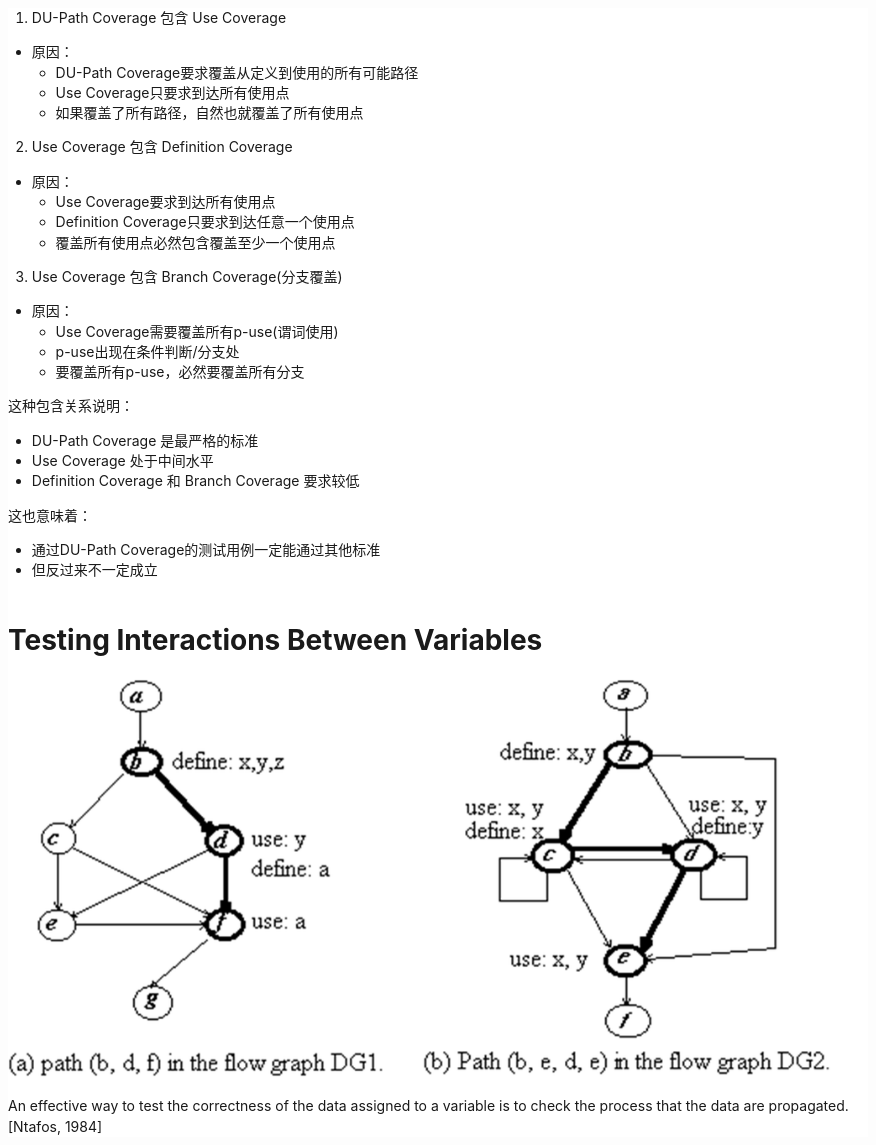 1. DU-Path Coverage 包含 Use Coverage
- 原因：
  * DU-Path Coverage要求覆盖从定义到使用的所有可能路径
  * Use Coverage只要求到达所有使用点
  * 如果覆盖了所有路径，自然也就覆盖了所有使用点

2. Use Coverage 包含 Definition Coverage
- 原因：
  * Use Coverage要求到达所有使用点
  * Definition Coverage只要求到达任意一个使用点
  * 覆盖所有使用点必然包含覆盖至少一个使用点

3. Use Coverage 包含 Branch Coverage(分支覆盖)
- 原因：
  * Use Coverage需要覆盖所有p-use(谓词使用)
  * p-use出现在条件判断/分支处
  * 要覆盖所有p-use，必然要覆盖所有分支

这种包含关系说明：
- DU-Path Coverage 是最严格的标准
- Use Coverage 处于中间水平
- Definition Coverage 和 Branch Coverage 要求较低

这也意味着：
- 通过DU-Path Coverage的测试用例一定能通过其他标准
- 但反过来不一定成立

# Testing Interactions Between Variables

![image-20241230191539391](Week4-DataFlow/image-20241230191539391.png)

An effective way to test the correctness of the data assigned to a variable is to check the process that the data are propagated. [Ntafos, 1984] 
